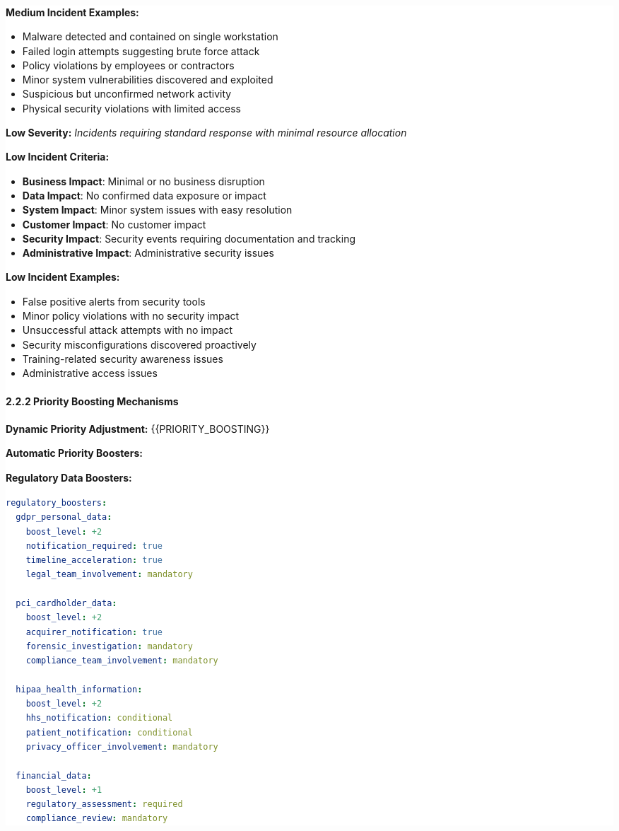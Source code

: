 **Medium Incident Examples:**
- Malware detected and contained on single workstation
- Failed login attempts suggesting brute force attack
- Policy violations by employees or contractors
- Minor system vulnerabilities discovered and exploited
- Suspicious but unconfirmed network activity
- Physical security violations with limited access

**Low Severity:**
*Incidents requiring standard response with minimal resource allocation*

**Low Incident Criteria:**
- **Business Impact**: Minimal or no business disruption
- **Data Impact**: No confirmed data exposure or impact
- **System Impact**: Minor system issues with easy resolution
- **Customer Impact**: No customer impact
- **Security Impact**: Security events requiring documentation and tracking
- **Administrative Impact**: Administrative security issues

**Low Incident Examples:**
- False positive alerts from security tools
- Minor policy violations with no security impact
- Unsuccessful attack attempts with no impact
- Security misconfigurations discovered proactively
- Training-related security awareness issues
- Administrative access issues

#### 2.2.2 Priority Boosting Mechanisms

**Dynamic Priority Adjustment:**
{{PRIORITY_BOOSTING}}

**Automatic Priority Boosters:**

**Regulatory Data Boosters:**
```yaml
regulatory_boosters:
  gdpr_personal_data:
    boost_level: +2
    notification_required: true
    timeline_acceleration: true
    legal_team_involvement: mandatory
  
  pci_cardholder_data:
    boost_level: +2
    acquirer_notification: true
    forensic_investigation: mandatory
    compliance_team_involvement: mandatory
  
  hipaa_health_information:
    boost_level: +2
    hhs_notification: conditional
    patient_notification: conditional
    privacy_officer_involvement: mandatory
  
  financial_data:
    boost_level: +1
    regulatory_assessment: required
    compliance_review: mandatory
```
